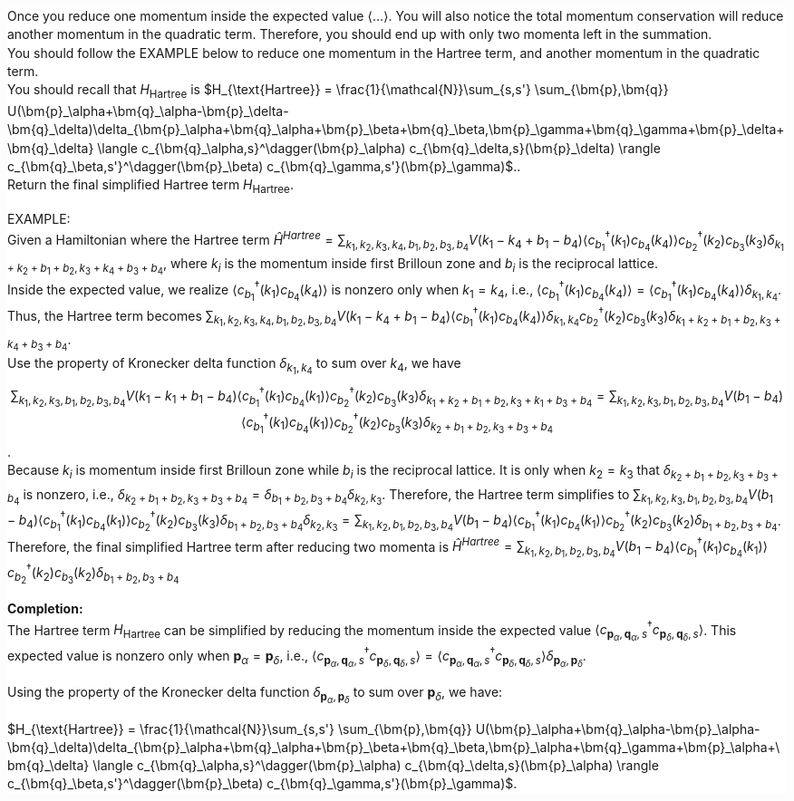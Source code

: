 Once you reduce one momentum inside the expected value $\langle\dots\rangle$. You will also notice the total momentum conservation will reduce another momentum in the quadratic term. Therefore, you should end up with only two momenta left in the summation.  
You should follow the EXAMPLE below to reduce one momentum in the Hartree term, and another momentum in the quadratic term.  
You should recall that $H_{\text{Hartree}}$ is $H_{\text{Hartree}} = \frac{1}{\mathcal{N}}\sum_{s,s'} \sum_{\bm{p},\bm{q}} U(\bm{p}_\alpha+\bm{q}_\alpha-\bm{p}_\delta-\bm{q}_\delta)\delta_{\bm{p}_\alpha+\bm{q}_\alpha+\bm{p}_\beta+\bm{q}_\beta,\bm{p}_\gamma+\bm{q}_\gamma+\bm{p}_\delta+\bm{q}_\delta} \langle c_{\bm{q}_\alpha,s}^\dagger(\bm{p}_\alpha) c_{\bm{q}_\delta,s}(\bm{p}_\delta) \rangle c_{\bm{q}_\beta,s'}^\dagger(\bm{p}_\beta) c_{\bm{q}_\gamma,s'}(\bm{p}_\gamma)$..  
Return the final simplified Hartree term $H_{\text{Hartree}}$.

  
EXAMPLE:  
Given a Hamiltonian where the Hartree term $\hat{H}^{Hartree}=\sum_{k_1,k_2, k_3, k_4,b_1,b_2,b_3,b_4} V(k_1-k_4+b_1-b_4) \langle c_{b_1}^\dagger(k_1) c_{b_4}(k_4) \rangle c_{b_2}^\dagger(k_2) c_{b_3}(k_3) \delta_{k_1+k_2+b_1+b_2,k_3+k_4+b_3+b_4}$, where $k_i$ is the momentum inside first Brilloun zone and $b_i$ is the reciprocal lattice.   
Inside the expected value, we realize $\langle c_{b_1}^\dagger(k_1) c_{b_4}(k_4) \rangle$ is nonzero only when $k_1=k_4$, i.e., $\langle c_{b_1}^\dagger(k_1) c_{b_4}(k_4) \rangle=\langle c_{b_1}^\dagger(k_1) c_{b_4}(k_4) \rangle\delta_{k_1,k_4}$.  
Thus, the Hartree term becomes $\sum_{k_1,k_2, k_3, k_4,b_1,b_2,b_3,b_4} V(k_1-k_4+b_1-b_4) \langle c_{b_1}^\dagger(k_1) c_{b_4}(k_4) \rangle \delta_{k_1,k_4} c_{b_2}^\dagger(k_2) c_{b_3}(k_3) \delta_{k_1+k_2+b_1+b_2,k_3+k_4+b_3+b_4}$.  
Use the property of Kronecker delta function $\delta_{k_1,k_4}$ to sum over $k_4$, we have $$\sum_{k_1, k_2, k_3,b_1,b_2,b_3,b_4} V(k_1-k_1+b_1-b_4) \langle c_{b_1}^\dagger(k_1) c_{b_4}(k_1) \rangle c_{b_2}^\dagger(k_2) c_{b_3}(k_3) \delta_{k_1+k_2+b_1+b_2,k_3+k_1+b_3+b_4}=\sum_{k_1, k_2, k_3,b_1,b_2,b_3,b_4} V(b_1-b_4) \langle c_{b_1}^\dagger(k_1) c_{b_4}(k_1) \rangle c_{b_2}^\dagger(k_2) c_{b_3}(k_3) \delta_{k_2+b_1+b_2,k_3+b_3+b_4}$$.  
Because $k_i$ is momentum inside first Brilloun zone while $b_i$ is the reciprocal lattice. It is only when $k_2=k_3$ that $\delta_{k_2+b_1+b_2,k_3+b_3+b_4}$ is nonzero, i.e., $\delta_{k_2+b_1+b_2,k_3+b_3+b_4}=\delta_{b_1+b_2,b_3+b_4}\delta_{k_2,k_3}$. Therefore, the Hartree term simplifies to $\sum_{k_1, k_2, k_3,b_1,b_2,b_3,b_4} V(b_1-b_4) \langle c_{b_1}^\dagger(k_1) c_{b_4}(k_1) \rangle c_{b_2}^\dagger(k_2) c_{b_3}(k_3) \delta_{b_1+b_2,b_3+b_4}\delta_{k_2,k_3}=\sum_{k_1, k_2,b_1,b_2,b_3,b_4} V(b_1-b_4) \langle c_{b_1}^\dagger(k_1) c_{b_4}(k_1) \rangle c_{b_2}^\dagger(k_2) c_{b_3}(k_2) \delta_{b_1+b_2,b_3+b_4}$.  
Therefore, the final simplified Hartree term after reducing two momenta is $\hat{H}^{Hartree}=\sum_{k_1, k_2,b_1,b_2,b_3,b_4}  V(b_1-b_4) \langle c_{b_1}^\dagger(k_1) c_{b_4}(k_1) \rangle c_{b_2}^\dagger(k_2) c_{b_3}(k_2) \delta_{b_1+b_2,b_3+b_4}$

**Completion:**  
The Hartree term $H_{\text{Hartree}}$ can be simplified by reducing the momentum inside the expected value $\langle{c_{\bm{p}_\alpha,\bm{q}_\alpha,s}^\dagger c_{\bm{p}_\delta,\bm{q}_\delta,s}}\rangle$. This expected value is nonzero only when $\bm{p}_\alpha=\bm{p}_\delta$, i.e., $\langle{c_{\bm{p}_\alpha,\bm{q}_\alpha,s}^\dagger c_{\bm{p}_\delta,\bm{q}_\delta,s}}\rangle=\langle{c_{\bm{p}_\alpha,\bm{q}_\alpha,s}^\dagger c_{\bm{p}_\delta,\bm{q}_\delta,s}}\rangle\delta_{\bm{p}_\alpha,\bm{p}_\delta}$.

Using the property of the Kronecker delta function $\delta_{\bm{p}_\alpha,\bm{p}_\delta}$ to sum over $\bm{p}_\delta$, we have:

$H_{\text{Hartree}} = \frac{1}{\mathcal{N}}\sum_{s,s'} \sum_{\bm{p},\bm{q}} U(\bm{p}_\alpha+\bm{q}_\alpha-\bm{p}_\alpha-\bm{q}_\delta)\delta_{\bm{p}_\alpha+\bm{q}_\alpha+\bm{p}_\beta+\bm{q}_\beta,\bm{p}_\alpha+\bm{q}_\gamma+\bm{p}_\alpha+\bm{q}_\delta} \langle c_{\bm{q}_\alpha,s}^\dagger(\bm{p}_\alpha) c_{\bm{q}_\delta,s}(\bm{p}_\alpha) \rangle c_{\bm{q}_\beta,s'}^\dagger(\bm{p}_\beta) c_{\bm{q}_\gamma,s'}(\bm{p}_\gamma)$.
